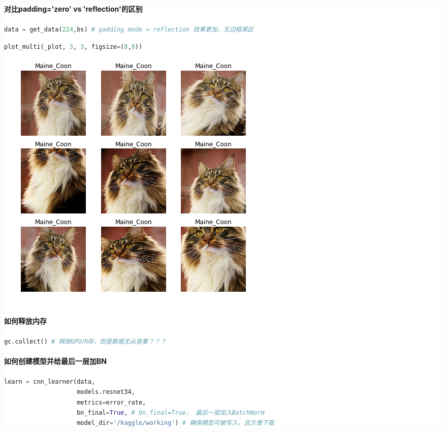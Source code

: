 #### 对比padding='zero' vs 'reflection'的区别


```python
data = get_data(224,bs) # padding mode = reflection 效果更加，无边框黑区
```


```python
plot_multi(_plot, 3, 3, figsize=(8,8))
```


![png](output_23_0.png)


#### 如何释放内存


```python
gc.collect() # 释放GPU内存，但是数据无从查看？？？
```

#### 如何创建模型并给最后一层加BN


```python
learn = cnn_learner(data, 
                    models.resnet34, 
                    metrics=error_rate, 
                    bn_final=True, # bn_final=True， 最后一层加入BatchNorm
                    model_dir='/kaggle/working') # 确保模型可被写入，且方便下载
```
